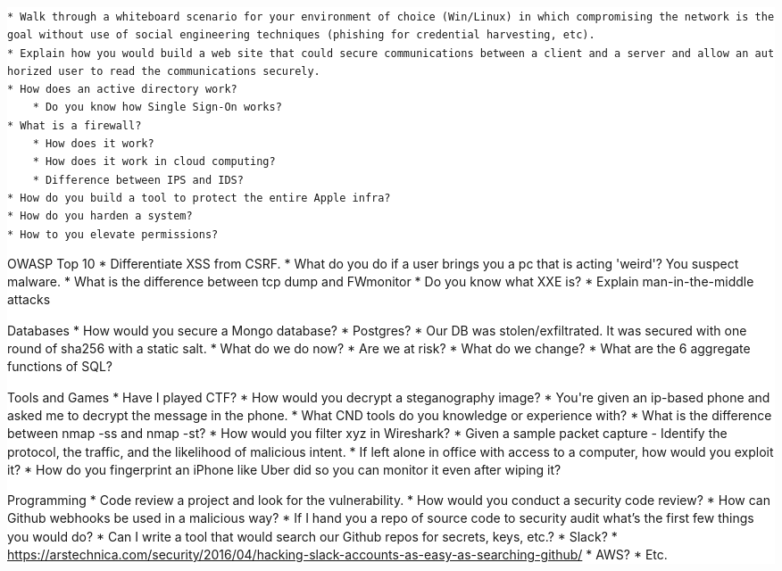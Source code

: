     * Walk through a whiteboard scenario for your environment of choice (Win/Linux) in which compromising the network is the goal without use of social engineering techniques (phishing for credential harvesting, etc).
    * Explain how you would build a web site that could secure communications between a client and a server and allow an authorized user to read the communications securely.
    * How does an active directory work?
        * Do you know how Single Sign-On works?
    * What is a firewall?
        * How does it work?
        * How does it work in cloud computing?
        * Difference between IPS and IDS?
    * How do you build a tool to protect the entire Apple infra?
    * How do you harden a system?
    * How to you elevate permissions?

OWASP Top 10
    * Differentiate XSS from CSRF.
    * What do you do if a user brings you a pc that is acting 'weird'? You suspect malware.
    * What is the difference between tcp dump and FWmonitor
    * Do you know what XXE is?
    * Explain man-in-the-middle attacks

Databases
    * How would you secure a Mongo database?
    * Postgres?
    * Our DB was stolen/exfiltrated. It was secured with one round of sha256 with a static salt.
        * What do we do now?
        * Are we at risk?
        * What do we change?
    * What are the 6 aggregate functions of SQL?

Tools and Games
    * Have I played CTF?
    * How would you decrypt a steganography image?
    * You're given an ip-based phone and asked me to decrypt the message in the phone.
    * What CND tools do you knowledge or experience with?
    * What is the difference between nmap -ss and nmap -st?
    * How would you filter xyz in Wireshark?
    * Given a sample packet capture - Identify the protocol, the traffic, and the likelihood of malicious intent.
    * If left alone in office with access to a computer, how would you exploit it?
    * How do you fingerprint an iPhone like Uber did so you can monitor it even after wiping it?

Programming
    * Code review a project and look for the vulnerability.
    * How would you conduct a security code review?
    * How can Github webhooks be used in a malicious way?
    * If I hand you a repo of source code to security audit what’s the first few things you would do?
    * Can I write a tool that would search our Github repos for secrets, keys, etc.?
        * Slack?
            * https://arstechnica.com/security/2016/04/hacking-slack-accounts-as-easy-as-searching-github/
        * AWS?
        * Etc.
